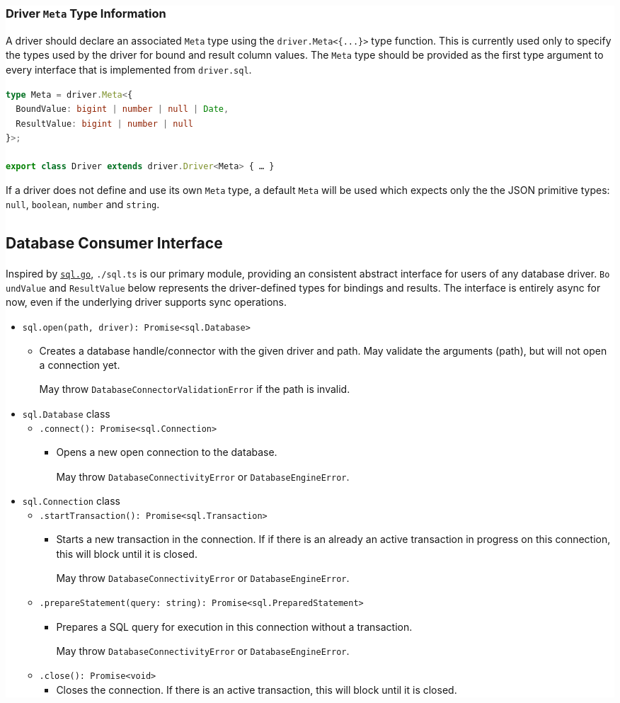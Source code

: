 ### Driver `Meta` Type Information

A driver should declare an associated `Meta` type using the `driver.Meta<{...}>`
type function. This is currently used only to specify the types used by the
driver for bound and result column values. The `Meta` type should be provided as
the first type argument to every interface that is implemented from
`driver.sql`.

```ts
type Meta = driver.Meta<{
  BoundValue: bigint | number | null | Date,
  ResultValue: bigint | number | null
}>;

export class Driver extends driver.Driver<Meta> { … }
```

If a driver does not define and use its own `Meta` type, a default `Meta` will
be used which expects only the the JSON primitive types: `null`, `boolean`,
`number` and `string`.

## Database Consumer Interface

Inspired by [`sql.go`](https://golang.org/src/database/sql/sql.go), `./sql.ts`
is our primary module, providing an consistent abstract interface for users of
any database driver. `BoundValue` and `ResultValue` below represents the
driver-defined types for bindings and results. The interface is entirely async
for now, even if the underlying driver supports sync operations.

- `sql.open(path, driver): Promise<sql.Database>`
  - Creates a database handle/connector with the given driver and path. May
    validate the arguments (path), but will not open a connection yet.

    May throw `DatabaseConnectorValidationError` if the path is invalid.
- `sql.Database` class
  - `.connect(): Promise<sql.Connection>`
    - Opens a new open connection to the database.

      May throw `DatabaseConnectivityError` or `DatabaseEngineError`.
- `sql.Connection` class
  - `.startTransaction(): Promise<sql.Transaction>`
    - Starts a new transaction in the connection. If if there is an already an
      active transaction in progress on this connection, this will block until
      it is closed.

      May throw `DatabaseConnectivityError` or `DatabaseEngineError`.
  - `.prepareStatement(query: string): Promise<sql.PreparedStatement>`
    - Prepares a SQL query for execution in this connection without a
      transaction.

      May throw `DatabaseConnectivityError` or `DatabaseEngineError`.
  - `.close(): Promise<void>`
    - Closes the connection. If there is an active transaction, this will block
      until it is closed.
